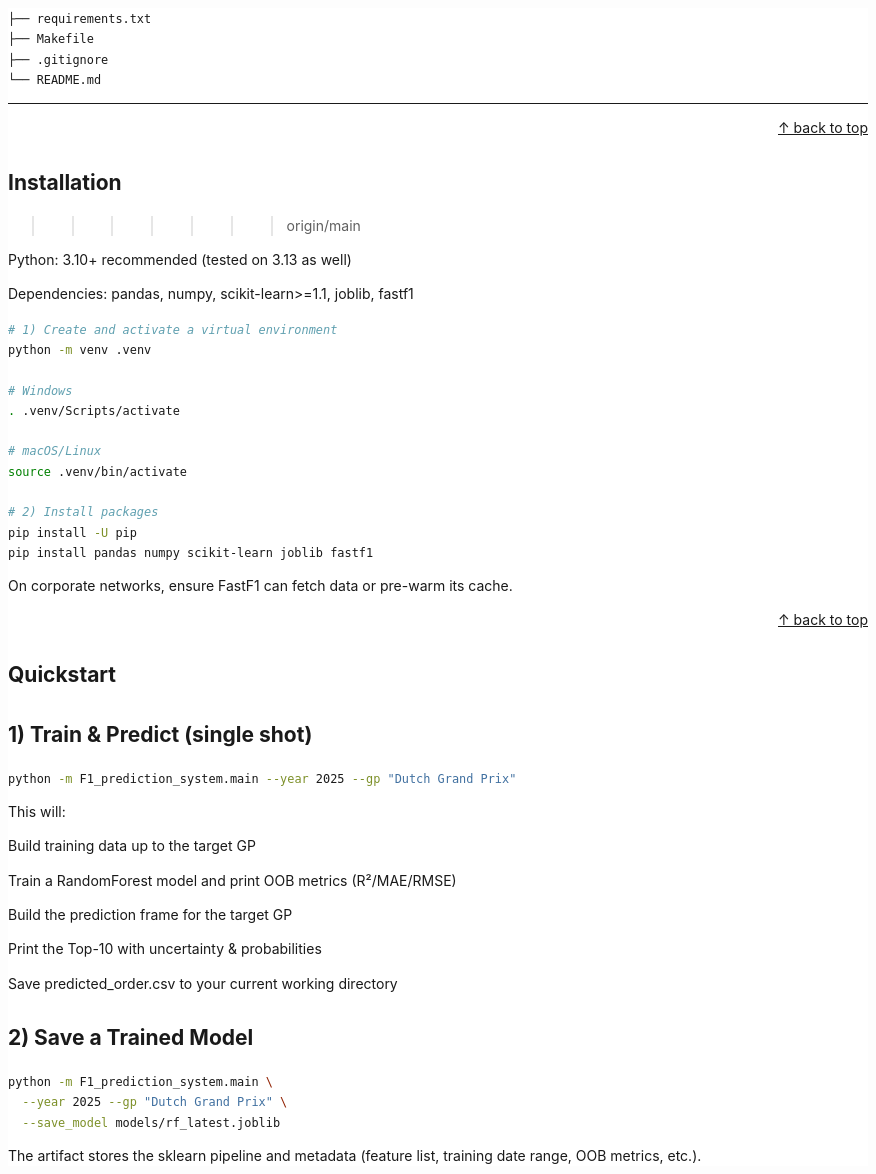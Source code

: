 ```bash
├── requirements.txt
├── Makefile
├── .gitignore
└── README.md
````
---
<p align="right"><a href="#readme-top">↑ back to top</a></p>

## Installation
>>>>>>> origin/main

Python: 3.10+ recommended (tested on 3.13 as well)

Dependencies: pandas, numpy, scikit-learn>=1.1, joblib, fastf1
```bash
# 1) Create and activate a virtual environment
python -m venv .venv

# Windows
. .venv/Scripts/activate

# macOS/Linux
source .venv/bin/activate

# 2) Install packages
pip install -U pip
pip install pandas numpy scikit-learn joblib fastf1

```
On corporate networks, ensure FastF1 can fetch data or pre-warm its cache.

<p align="right"><a href="#readme-top">↑ back to top</a></p>

## Quickstart
## 1) Train & Predict (single shot)
```bash
python -m F1_prediction_system.main --year 2025 --gp "Dutch Grand Prix"
```
This will:

Build training data up to the target GP

Train a RandomForest model and print OOB metrics (R²/MAE/RMSE)

Build the prediction frame for the target GP

Print the Top-10 with uncertainty & probabilities

Save predicted_order.csv to your current working directory

## 2) Save a Trained Model
```bash
python -m F1_prediction_system.main \
  --year 2025 --gp "Dutch Grand Prix" \
  --save_model models/rf_latest.joblib
```
The artifact stores the sklearn pipeline and metadata (feature list, training date range, OOB metrics, etc.).
